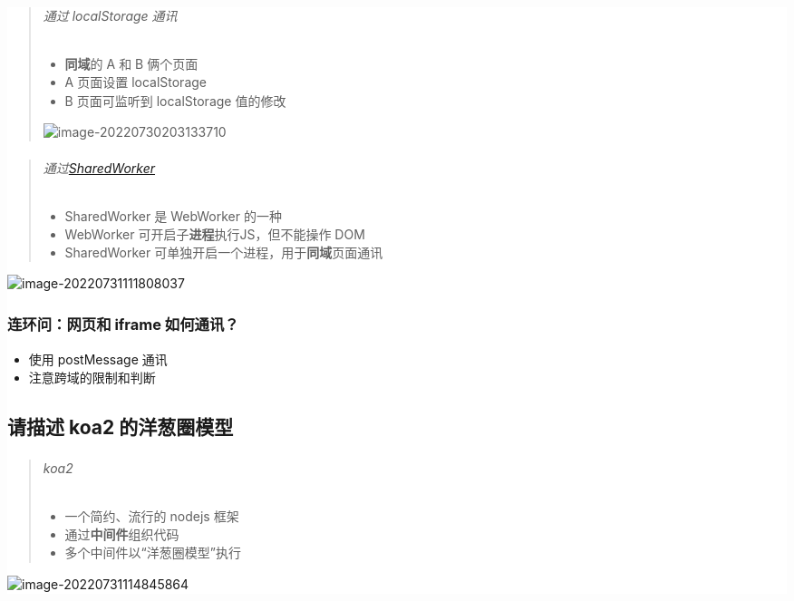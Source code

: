 > ###### 通过 localStorage 通讯
>
> * **同域**的 A 和 B 俩个页面
> * A 页面设置 localStorage
> * B 页面可监听到 localStorage 值的修改
>
> ![image-20220730203133710](https://tva1.sinaimg.cn/large/e6c9d24egy1h4p8a4hrnuj21fi0sutdm.jpg)

> ###### 通过[SharedWorker](https://www.ruanyifeng.com/blog/2018/07/web-worker.html)
>
> 	* SharedWorker 是 WebWorker 的一种
> 	* WebWorker 可开启子**进程**执行JS，但不能操作 DOM
> 	* SharedWorker 可单独开启一个进程，用于**同域**页面通讯

![image-20220731111808037](https://tva1.sinaimg.cn/large/e6c9d24egy1h4pxwkaqfaj21fi0su40g.jpg)

### 连环问：网页和 iframe 如何通讯？

* 使用 postMessage 通讯
* 注意跨域的限制和判断

## 请描述 koa2 的洋葱圈模型

> ###### koa2
>
> * 一个简约、流行的 nodejs 框架
> * 通过**中间件**组织代码
> * 多个中间件以“洋葱圈模型”执行

![image-20220731114845864](https://tva1.sinaimg.cn/large/e6c9d24egy1h4pysftmo2j21fi0suq5e.jpg)

